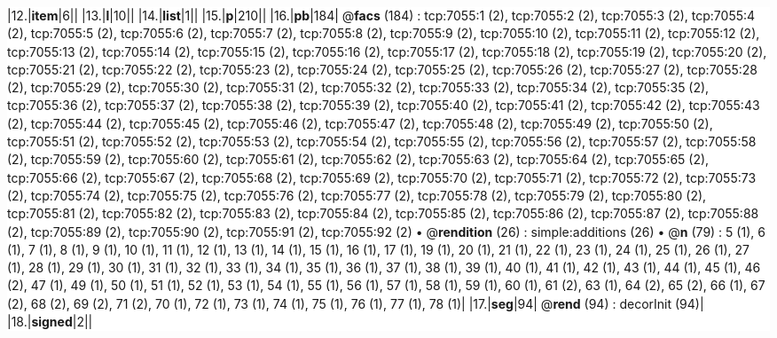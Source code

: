|12.|__item__|6||
|13.|__l__|10||
|14.|__list__|1||
|15.|__p__|210||
|16.|__pb__|184| @__facs__ (184) : tcp:7055:1 (2), tcp:7055:2 (2), tcp:7055:3 (2), tcp:7055:4 (2), tcp:7055:5 (2), tcp:7055:6 (2), tcp:7055:7 (2), tcp:7055:8 (2), tcp:7055:9 (2), tcp:7055:10 (2), tcp:7055:11 (2), tcp:7055:12 (2), tcp:7055:13 (2), tcp:7055:14 (2), tcp:7055:15 (2), tcp:7055:16 (2), tcp:7055:17 (2), tcp:7055:18 (2), tcp:7055:19 (2), tcp:7055:20 (2), tcp:7055:21 (2), tcp:7055:22 (2), tcp:7055:23 (2), tcp:7055:24 (2), tcp:7055:25 (2), tcp:7055:26 (2), tcp:7055:27 (2), tcp:7055:28 (2), tcp:7055:29 (2), tcp:7055:30 (2), tcp:7055:31 (2), tcp:7055:32 (2), tcp:7055:33 (2), tcp:7055:34 (2), tcp:7055:35 (2), tcp:7055:36 (2), tcp:7055:37 (2), tcp:7055:38 (2), tcp:7055:39 (2), tcp:7055:40 (2), tcp:7055:41 (2), tcp:7055:42 (2), tcp:7055:43 (2), tcp:7055:44 (2), tcp:7055:45 (2), tcp:7055:46 (2), tcp:7055:47 (2), tcp:7055:48 (2), tcp:7055:49 (2), tcp:7055:50 (2), tcp:7055:51 (2), tcp:7055:52 (2), tcp:7055:53 (2), tcp:7055:54 (2), tcp:7055:55 (2), tcp:7055:56 (2), tcp:7055:57 (2), tcp:7055:58 (2), tcp:7055:59 (2), tcp:7055:60 (2), tcp:7055:61 (2), tcp:7055:62 (2), tcp:7055:63 (2), tcp:7055:64 (2), tcp:7055:65 (2), tcp:7055:66 (2), tcp:7055:67 (2), tcp:7055:68 (2), tcp:7055:69 (2), tcp:7055:70 (2), tcp:7055:71 (2), tcp:7055:72 (2), tcp:7055:73 (2), tcp:7055:74 (2), tcp:7055:75 (2), tcp:7055:76 (2), tcp:7055:77 (2), tcp:7055:78 (2), tcp:7055:79 (2), tcp:7055:80 (2), tcp:7055:81 (2), tcp:7055:82 (2), tcp:7055:83 (2), tcp:7055:84 (2), tcp:7055:85 (2), tcp:7055:86 (2), tcp:7055:87 (2), tcp:7055:88 (2), tcp:7055:89 (2), tcp:7055:90 (2), tcp:7055:91 (2), tcp:7055:92 (2)  •  @__rendition__ (26) : simple:additions (26)  •  @__n__ (79) : 5 (1), 6 (1), 7 (1), 8 (1), 9 (1), 10 (1), 11 (1), 12 (1), 13 (1), 14 (1), 15 (1), 16 (1), 17 (1), 19 (1), 20 (1), 21 (1), 22 (1), 23 (1), 24 (1), 25 (1), 26 (1), 27 (1), 28 (1), 29 (1), 30 (1), 31 (1), 32 (1), 33 (1), 34 (1), 35 (1), 36 (1), 37 (1), 38 (1), 39 (1), 40 (1), 41 (1), 42 (1), 43 (1), 44 (1), 45 (1), 46 (2), 47 (1), 49 (1), 50 (1), 51 (1), 52 (1), 53 (1), 54 (1), 55 (1), 56 (1), 57 (1), 58 (1), 59 (1), 60 (1), 61 (2), 63 (1), 64 (2), 65 (2), 66 (1), 67 (2), 68 (2), 69 (2), 71 (2), 70 (1), 72 (1), 73 (1), 74 (1), 75 (1), 76 (1), 77 (1), 78 (1)|
|17.|__seg__|94| @__rend__ (94) : decorInit (94)|
|18.|__signed__|2||
